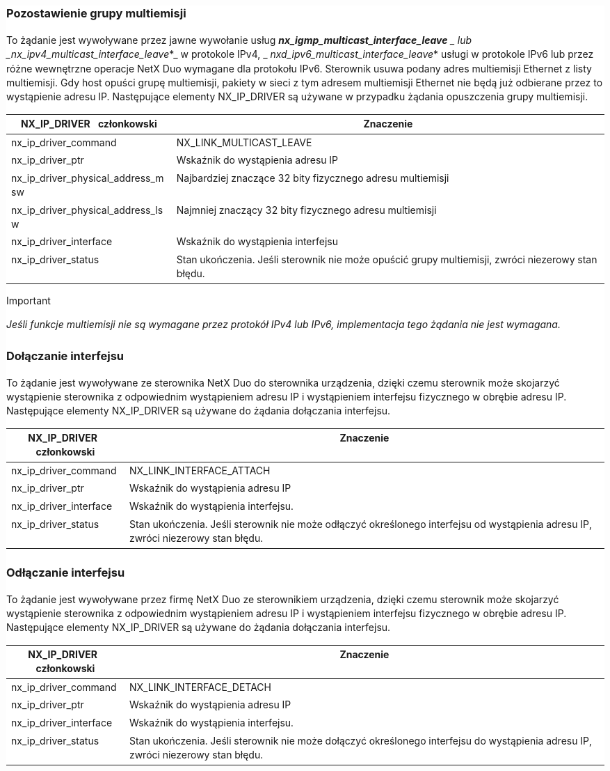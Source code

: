 ### <a name="multicast-group-leave"></a>Pozostawienie grupy multiemisji  
To żądanie jest wywoływane przez jawne wywołanie usług ***nx_igmp_multicast_interface_leave** _ lub _*_nx_ipv4_multicast_interface_leave_*_ w protokole IPv4, _ *_nxd_ipv6_multicast_interface_leave_** usługi w protokole IPv6 lub przez różne wewnętrzne operacje NetX Duo wymagane dla protokołu IPv6. Sterownik usuwa podany adres multiemisji Ethernet z listy multiemisji. Gdy host opuści grupę multiemisji, pakiety w sieci z tym adresem multiemisji Ethernet nie będą już odbierane przez to wystąpienie adresu IP. Następujące elementy NX_IP_DRIVER są używane w przypadku żądania opuszczenia grupy multiemisji.

| NX_IP_DRIVER &nbsp; członkowski              | Znaczenie                              |
| -----------------------------------| -------------------------------------|
| nx_ip_driver_command            | NX_LINK_MULTICAST_LEAVE           |
| nx_ip_driver_ptr                | Wskaźnik do wystąpienia adresu IP   |
| nx_ip_driver_physical_address_msw | Najbardziej znaczące 32 bity fizycznego adresu multiemisji |
| nx_ip_driver_physical_address_lsw | Najmniej znaczący 32 bity fizycznego adresu multiemisji |
| nx_ip_driver_interface              | Wskaźnik do wystąpienia interfejsu |
| nx_ip_driver_status                 | Stan ukończenia. Jeśli sterownik nie może opuścić grupy multiemisji, zwróci niezerowy stan błędu. |

> [!IMPORTANT]  
> *Jeśli funkcje multiemisji nie są wymagane przez protokół IPv4 lub IPv6, implementacja tego żądania nie jest wymagana.*

### <a name="attach-interface"></a>Dołączanie interfejsu  
To żądanie jest wywoływane ze sterownika NetX Duo do sterownika urządzenia, dzięki czemu sterownik może skojarzyć wystąpienie sterownika z odpowiednim wystąpieniem adresu IP i wystąpieniem interfejsu fizycznego w obrębie adresu IP. Następujące elementy NX_IP_DRIVER są używane do żądania dołączania interfejsu.

| NX_IP_DRIVER &nbsp; członkowski    | Znaczenie                  |
|------------------------|--------------------------|
| nx_ip_driver_command   | NX_LINK_INTERFACE_ATTACH |
| nx_ip_driver_ptr       | Wskaźnik do wystąpienia adresu IP   |
| nx_ip_driver_interface | Wskaźnik do wystąpienia interfejsu.|
| nx_ip_driver_status    | Stan ukończenia. Jeśli sterownik nie może odłączyć określonego interfejsu od wystąpienia adresu IP, zwróci niezerowy stan błędu. |

### <a name="detach-interface"></a>Odłączanie interfejsu    
To żądanie jest wywoływane przez firmę NetX Duo ze sterownikiem urządzenia, dzięki czemu sterownik może skojarzyć wystąpienie sterownika z odpowiednim wystąpieniem adresu IP i wystąpieniem interfejsu fizycznego w obrębie adresu IP. Następujące elementy NX_IP_DRIVER są używane do żądania dołączania interfejsu.

| NX_IP_DRIVER &nbsp; członkowski    | Znaczenie                                                                                                                                    |
|------------------------|--------------------------------------------------------------------------------------------------------------------------------------------|
| nx_ip_driver_command   | NX_LINK_INTERFACE_DETACH                                                                                                                   |
| nx_ip_driver_ptr       | Wskaźnik do wystąpienia adresu IP                                                                                                                     |
| nx_ip_driver_interface | Wskaźnik do wystąpienia interfejsu.                                                                                                         |
| nx_ip_driver_status    | Stan ukończenia. Jeśli sterownik nie może dołączyć określonego interfejsu do wystąpienia adresu IP, zwróci niezerowy stan błędu. |
